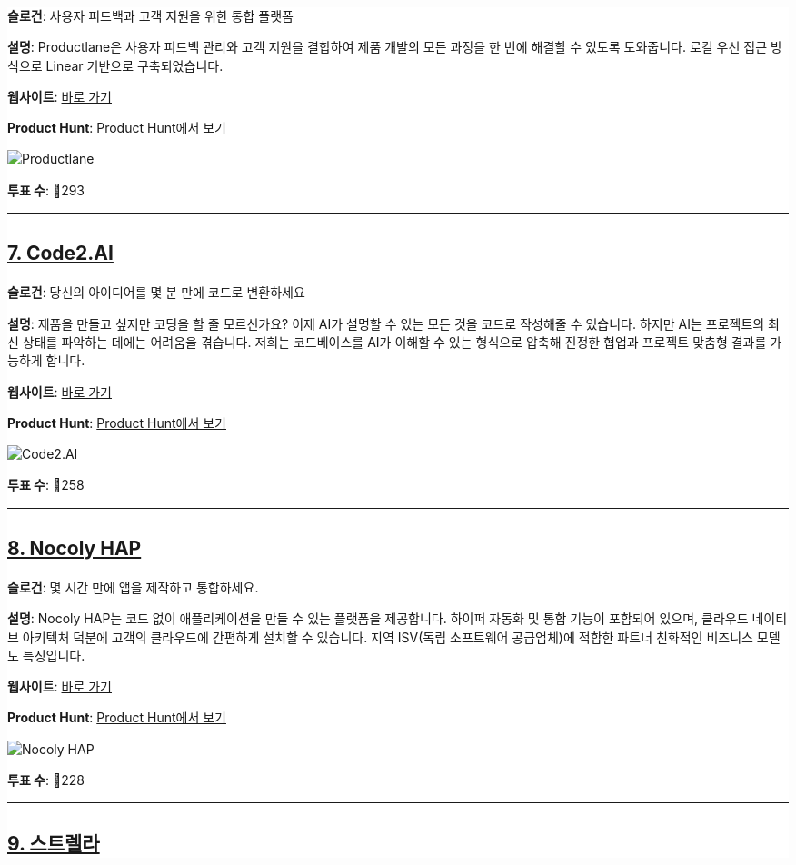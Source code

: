 **슬로건**: 사용자 피드백과 고객 지원을 위한 통합 플랫폼

**설명**: Productlane은 사용자 피드백 관리와 고객 지원을 결합하여 제품 개발의 모든 과정을 한 번에 해결할 수 있도록 도와줍니다. 로컬 우선 접근 방식으로 Linear 기반으로 구축되었습니다.

**웹사이트**: [바로 가기](https://www.producthunt.com/r/6PRFUF7BL277S4?utm_campaign=producthunt-api&utm_medium=api-v2&utm_source=Application%3A+genexis+%28ID%3A+133272%29)

**Product Hunt**: [Product Hunt에서 보기](https://www.producthunt.com/posts/productlane-3?utm_campaign=producthunt-api&utm_medium=api-v2&utm_source=Application%3A+genexis+%28ID%3A+133272%29)

![Productlane](https://ph-files.imgix.net/8965f6b3-8e11-4d54-8c09-c9489935edaf.png?auto=format&fit=crop&frame=1&h=512&w=1024)

**투표 수**: 🔺293

---
## [7. Code2.AI](https://www.producthunt.com/posts/code2-ai?utm_campaign=producthunt-api&utm_medium=api-v2&utm_source=Application%3A+genexis+%28ID%3A+133272%29)

**슬로건**: 당신의 아이디어를 몇 분 만에 코드로 변환하세요

**설명**: 제품을 만들고 싶지만 코딩을 할 줄 모르신가요? 이제 AI가 설명할 수 있는 모든 것을 코드로 작성해줄 수 있습니다. 하지만 AI는 프로젝트의 최신 상태를 파악하는 데에는 어려움을 겪습니다. 저희는 코드베이스를 AI가 이해할 수 있는 형식으로 압축해 진정한 협업과 프로젝트 맞춤형 결과를 가능하게 합니다.

**웹사이트**: [바로 가기](https://www.producthunt.com/r/GEEBIJYGCXQDOZ?utm_campaign=producthunt-api&utm_medium=api-v2&utm_source=Application%3A+genexis+%28ID%3A+133272%29)

**Product Hunt**: [Product Hunt에서 보기](https://www.producthunt.com/posts/code2-ai?utm_campaign=producthunt-api&utm_medium=api-v2&utm_source=Application%3A+genexis+%28ID%3A+133272%29)

![Code2.AI](https://ph-files.imgix.net/1bc5b8cd-344a-47a8-ba7b-3c24711bbbcd.gif?auto=format&fit=crop&frame=1&h=512&w=1024)

**투표 수**: 🔺258

---
## [8. Nocoly HAP](https://www.producthunt.com/posts/nocoly-hap?utm_campaign=producthunt-api&utm_medium=api-v2&utm_source=Application%3A+genexis+%28ID%3A+133272%29)

**슬로건**: 몇 시간 만에 앱을 제작하고 통합하세요.

**설명**: Nocoly HAP는 코드 없이 애플리케이션을 만들 수 있는 플랫폼을 제공합니다. 하이퍼 자동화 및 통합 기능이 포함되어 있으며, 클라우드 네이티브 아키텍처 덕분에 고객의 클라우드에 간편하게 설치할 수 있습니다. 지역 ISV(독립 소프트웨어 공급업체)에 적합한 파트너 친화적인 비즈니스 모델도 특징입니다.

**웹사이트**: [바로 가기](https://www.producthunt.com/r/SVVAH6FMSHJGID?utm_campaign=producthunt-api&utm_medium=api-v2&utm_source=Application%3A+genexis+%28ID%3A+133272%29)

**Product Hunt**: [Product Hunt에서 보기](https://www.producthunt.com/posts/nocoly-hap?utm_campaign=producthunt-api&utm_medium=api-v2&utm_source=Application%3A+genexis+%28ID%3A+133272%29)

![Nocoly HAP](https://ph-files.imgix.net/1339df01-b8a4-47df-b241-13f3a5c91a84.png?auto=format&fit=crop&frame=1&h=512&w=1024)

**투표 수**: 🔺228

---
## [9. 스트렐라](https://www.producthunt.com/posts/strella?utm_campaign=producthunt-api&utm_medium=api-v2&utm_source=Application%3A+genexis+%28ID%3A+133272%29)
